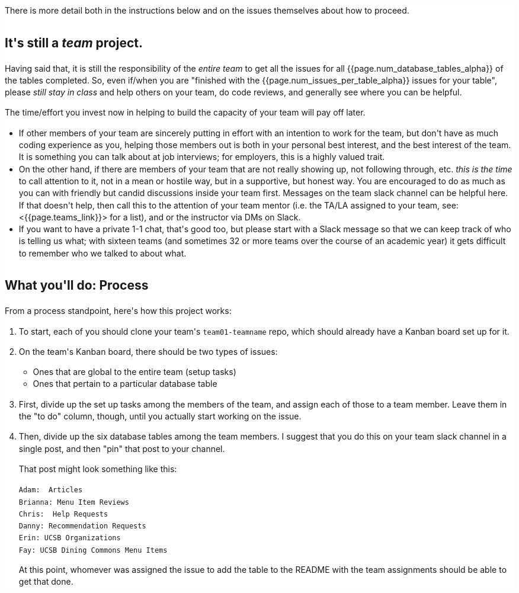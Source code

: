 There is more detail both in the instructions below and on the issues themselves about how to proceed.


## It's still a *team* project.

Having said that, it is still the responsibility of the *entire team* to get all the issues for all  {{page.num_database_tables_alpha}}  of the tables completed. So, even if/when you are "finished with the {{page.num_issues_per_table_alpha}} issues for your table", please *still stay in class* and help others on your team, do code reviews, and generally see where you can be helpful.

The time/effort you invest now in helping to build the capacity of your team will pay off later.

* If other members of your team are sincerely putting in effort with an intention to work for the team, but don't have as much coding experience as you, helping those members out is both in your personal best interest, and the best interest of the team.  It is something you can talk about at job interviews; for employers, this is a highly valued trait.
* On the other hand, if there are members of your team that are not really showing up, not following through, etc. *this is the time* to call attention to it, not in a mean or hostile way, but in a supportive, but honest way.  You are encouraged to do as much as you can with friendly but candid discussions inside your team first.  Messages on the team slack channel can be helpful here.   If that doesn't help, then call this to the attention of your team mentor (i.e. the TA/LA assigned to your team, see: <{{page.teams_link}}> for a list), and or the instructor via DMs on Slack.
* If you want to have a private 1-1 chat, that's good too, but please start with a Slack message so that we can keep track of who is telling us what; with sixteen teams (and sometimes 32 or more teams over the course of an academic year) it gets difficult to remember who we talked to about what.


## What you'll do: Process

From a process standpoint, here's how this project works:

1. To start, each of you should clone your team's `team01-teamname` repo, which should already have a Kanban board set up for it.
2. On the team's Kanban board, there should be two types of issues:
   * Ones that are global to the entire team (setup tasks)
   * Ones that pertain to a particular database table
4. First, divide up the set up tasks among the members of the team, and assign each of those to a team member.   Leave them in the "to do" column, though, until you actually start working on the issue.
5. Then, divide up the six database tables among the team members.  I suggest that you do this on your team slack channel in a single post, and then "pin" that post to your channel.

   That post might look something like this:

   ```
   Adam:  Articles
   Brianna: Menu Item Reviews
   Chris:  Help Requests
   Danny: Recommendation Requests
   Erin: UCSB Organizations
   Fay: UCSB Dining Commons Menu Items
   ```

   At this point, whomever was assigned the issue to add the table to the README with the team assignments should be able to get that done.
